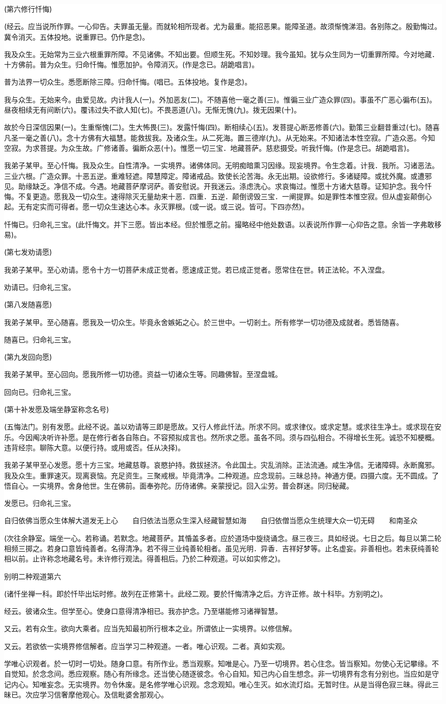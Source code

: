(第六修行忏悔)  

(经云。应当说所作罪。一心仰告。夫罪虽无量。而就轮相所现者。尤为最重。能招恶果。能障圣道。故须惭愧涕泪。各别陈之。殷勤悔过。冀令消灭。五体投地。说重罪已。仍作是念)。  

我及众生。无始常为三业六根重罪所障。不见诸佛。不知出要。但顺生死。不知妙理。我今虽知。犹与众生同为一切重罪所障。今对地藏．十方佛前。普为众生。归命忏悔。惟愿加护。令障消灭。(作是念已。胡跪唱言)。  

普为法界一切众生。悉愿断除三障。归命忏悔。(唱已。五体投地。复作是念)。  

我与众生。无始来今。由爱见故。内计我人(一)。外加恶友(二)。不随喜他一毫之善(三)。惟徧三业广造众罪(四)。事虽不广恶心徧布(五)。昼夜相续无有间断(六)。覆讳过失不欲人知(七)。不畏恶道(八)。无惭无愧(九)。拨无因果(十)。  

故於今日深信因果(一)。生重惭愧(二)。生大怖畏(三)。发露忏悔(四)。断相续心(五)。发菩提心断恶修善(六)。勤策三业翻昔重过(七)。随喜凡圣一毫之善(八)。念十方佛有大福慧。能救拔我。及诸众生。从二死海。置三德岸(九)。从无始来。不知诸法本性空寂。广造众恶。今知空寂。为求菩提。为众生故。广修诸善。徧断众恶(十)。惟愿一切三宝．地藏菩萨。慈悲摄受。听我忏悔。(作是念已。胡跪唱言)。  

我弟子某甲。至心忏悔。我及众生。自性清净。一实境界。诸佛体同。无明痴暗熏习因缘。现妄境界。令生念着。计我．我所。习诸恶法。三业六根。广造众罪。十恶五逆。重难轻遮。障慧障定。障诸戒品。致使长沦苦海。永无出期。设欲修行。多诸疑障。或扰外魔。或遭邪见。助缘缺乏。净信不成。今遇。地藏菩萨摩诃萨。善安慰说。开我迷云。涤虑洗心。求哀悔过。惟愿十方诸大慈尊。证知护念。我今忏悔。不复更造。愿我及一切众生。速得除灭无量劫来十恶．四重．五逆．颠倒谤毁三宝．一阐提罪。如是罪性本惟空寂。但从虚妄颠倒心起。无有定实而可得者。愿一切众生速达心本。永灭罪根。(或一说。或三说。皆可。下四亦然)。  

忏悔已。归命礼三宝。(此忏悔文。并下三愿。皆出本经。但於惟愿之前。撮略经中他处数语。以表说所作罪一心仰告之意。余皆一字弗敢移易)。  

(第七发劝请愿)  

我弟子某甲。至心劝请。愿令十方一切菩萨未成正觉者。愿速成正觉。若已成正觉者。愿常住在世。转正法轮。不入涅盘。  

劝请已。归命礼三宝。  

(第八发随喜愿)  

我弟子某甲。至心随喜。愿我及一切众生。毕竟永舍嫉妬之心。於三世中。一切剎土。所有修学一切功德及成就者。悉皆随喜。  

随喜已。归命礼三宝。  

(第九发回向愿)  

我弟子某甲。至心回向。愿我所修一切功德。资益一切诸众生等。同趣佛智。至涅盘城。  

回向已。归命礼三宝。  

(第十补发愿及端坐静室称念名号)  

(五悔法门。别有发愿。此经不说。盖以劝请等三即是愿故。又行人修此忏法。所求不同。或求律仪。或求定慧。或求往生净土。或求现在安乐。今因阄决听许补愿。是在修行者各自陈白。不容预拟成言也。然所求之愿。虽各不同。须与四弘相合。不得增长生死。诚恐不知梗概。违背经宗。聊陈大意。以便行持。或用或否。任从决择)。  

我弟子某甲至心发愿。愿十方三宝。地藏慈尊。哀愍护持。救拔拯济。令此国土。灾乱消除。正法流通。咸生净信。无诸障碍。永断魔邪。我及众生。重罪速灭。现离衰恼。充足资生。三聚戒根。毕竟清净。二种观道。应念现前。三昧总持。神通方便。四摄六度。无不圆成。了悟自心。一实境界。舍身他世。生在佛前。面奉弥陀。历侍诸佛。亲蒙授记。回入尘劳。普会群迷。同归秘藏。  

发愿已。归命礼三宝。  

自归依佛当愿众生体解大道发无上心　　自归依法当愿众生深入经藏智慧如海　　自归依僧当愿众生统理大众一切无碍　　和南圣众  

(次往余静室。端坐一心。若称诵。若默念。地藏菩萨。其惛盖多者。应於道场中旋绕诵念。昼三夜三。具如经说。七日之后。每旦以第二轮相频三掷之。若身口意皆纯善者。名得清净。若不得三业纯善轮相者。虽见光明．异香．吉祥好梦等。止名虚妄。非善相也。若未获纯善轮相以前。止许称念地藏名号。未许修行观法。得善相后。乃於二种观道。可以如实修之)。  

别明二种观道第六  

(诸忏坐禅一科。即於忏毕出坛时修。故列在正修第十。此经二观。要於忏悔清净之后。方许正修。故十科毕。方别明之)。  

经云。彼诸众生。但学至心。使身口意得清净相已。我亦护念。乃至堪能修习诸禅智慧。  

又云。若有众生。欲向大乘者。应当先知最初所行根本之业。所谓依止一实境界。以修信解。  

又云。若欲依一实境界修信解者。应当学习二种观道。一者。唯心识观。二者。真如实观。  

学唯心识观者。於一切时一切处。随身口意。有所作业。悉当观察。知唯是心。乃至一切境界。若心住念。皆当察知。勿使心无记攀缘。不自觉知。於念念间。悉应观察。随心有所缘念。还当使心随逐彼念。令心自知。知己内心自生想念。非一切境界有念有分别也。当应如是守记内心。知唯妄念。无实境界。勿令休废。是名修学唯心识观。念念观知。唯心生灭。如水流灯焰。无暂时住。从是当得色寂三昧。得此三昧已。次应学习信奢摩他观心。及信毗婆舍那观心。  
